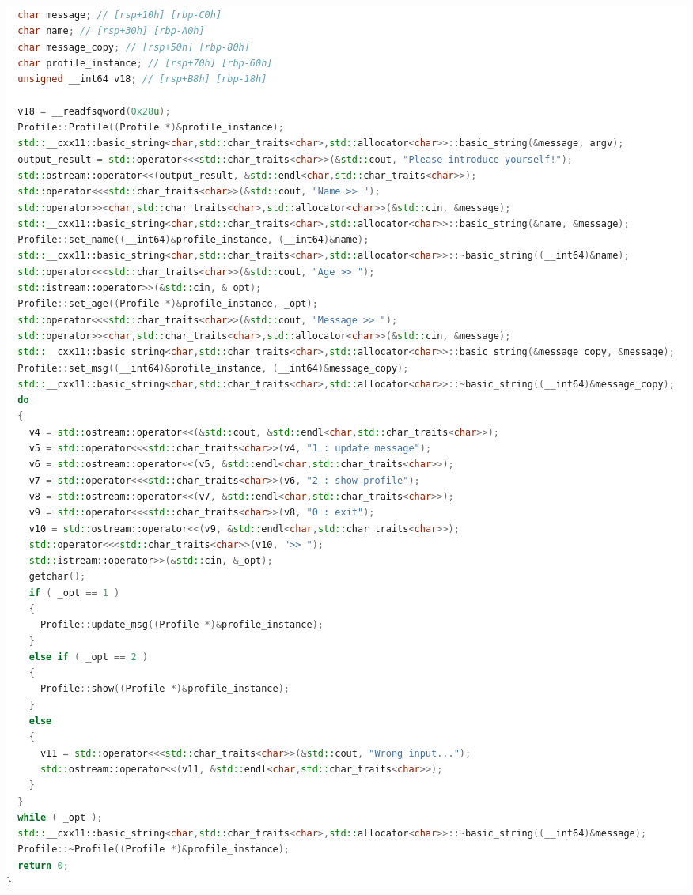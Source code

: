 ```cpp
  char message; // [rsp+10h] [rbp-C0h]
  char name; // [rsp+30h] [rbp-A0h]
  char message_copy; // [rsp+50h] [rbp-80h]
  char profile_instance; // [rsp+70h] [rbp-60h]
  unsigned __int64 v18; // [rsp+B8h] [rbp-18h]

  v18 = __readfsqword(0x28u);
  Profile::Profile((Profile *)&profile_instance);
  std::__cxx11::basic_string<char,std::char_traits<char>,std::allocator<char>>::basic_string(&message, argv);
  output_result = std::operator<<<std::char_traits<char>>(&std::cout, "Please introduce yourself!");
  std::ostream::operator<<(output_result, &std::endl<char,std::char_traits<char>>);
  std::operator<<<std::char_traits<char>>(&std::cout, "Name >> ");
  std::operator>><char,std::char_traits<char>,std::allocator<char>>(&std::cin, &message);
  std::__cxx11::basic_string<char,std::char_traits<char>,std::allocator<char>>::basic_string(&name, &message);
  Profile::set_name((__int64)&profile_instance, (__int64)&name);
  std::__cxx11::basic_string<char,std::char_traits<char>,std::allocator<char>>::~basic_string((__int64)&name);
  std::operator<<<std::char_traits<char>>(&std::cout, "Age >> ");
  std::istream::operator>>(&std::cin, &_opt);
  Profile::set_age((Profile *)&profile_instance, _opt);
  std::operator<<<std::char_traits<char>>(&std::cout, "Message >> ");
  std::operator>><char,std::char_traits<char>,std::allocator<char>>(&std::cin, &message);
  std::__cxx11::basic_string<char,std::char_traits<char>,std::allocator<char>>::basic_string(&message_copy, &message);
  Profile::set_msg((__int64)&profile_instance, (__int64)&message_copy);
  std::__cxx11::basic_string<char,std::char_traits<char>,std::allocator<char>>::~basic_string((__int64)&message_copy);
  do
  {
    v4 = std::ostream::operator<<(&std::cout, &std::endl<char,std::char_traits<char>>);
    v5 = std::operator<<<std::char_traits<char>>(v4, "1 : update message");
    v6 = std::ostream::operator<<(v5, &std::endl<char,std::char_traits<char>>);
    v7 = std::operator<<<std::char_traits<char>>(v6, "2 : show profile");
    v8 = std::ostream::operator<<(v7, &std::endl<char,std::char_traits<char>>);
    v9 = std::operator<<<std::char_traits<char>>(v8, "0 : exit");
    v10 = std::ostream::operator<<(v9, &std::endl<char,std::char_traits<char>>);
    std::operator<<<std::char_traits<char>>(v10, ">> ");
    std::istream::operator>>(&std::cin, &_opt);
    getchar();
    if ( _opt == 1 )
    {
      Profile::update_msg((Profile *)&profile_instance);
    }
    else if ( _opt == 2 )
    {
      Profile::show((Profile *)&profile_instance);
    }
    else
    {
      v11 = std::operator<<<std::char_traits<char>>(&std::cout, "Wrong input...");
      std::ostream::operator<<(v11, &std::endl<char,std::char_traits<char>>);
    }
  }
  while ( _opt );
  std::__cxx11::basic_string<char,std::char_traits<char>,std::allocator<char>>::~basic_string((__int64)&message);
  Profile::~Profile((Profile *)&profile_instance);
  return 0;
}
```